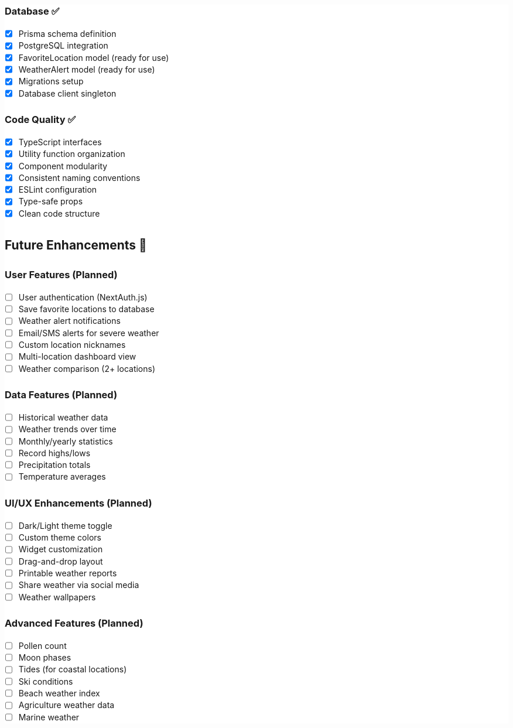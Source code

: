 ### Database ✅
- [x] Prisma schema definition
- [x] PostgreSQL integration
- [x] FavoriteLocation model (ready for use)
- [x] WeatherAlert model (ready for use)
- [x] Migrations setup
- [x] Database client singleton

### Code Quality ✅
- [x] TypeScript interfaces
- [x] Utility function organization
- [x] Component modularity
- [x] Consistent naming conventions
- [x] ESLint configuration
- [x] Type-safe props
- [x] Clean code structure

## Future Enhancements 🚧

### User Features (Planned)
- [ ] User authentication (NextAuth.js)
- [ ] Save favorite locations to database
- [ ] Weather alert notifications
- [ ] Email/SMS alerts for severe weather
- [ ] Custom location nicknames
- [ ] Multi-location dashboard view
- [ ] Weather comparison (2+ locations)

### Data Features (Planned)
- [ ] Historical weather data
- [ ] Weather trends over time
- [ ] Monthly/yearly statistics
- [ ] Record highs/lows
- [ ] Precipitation totals
- [ ] Temperature averages

### UI/UX Enhancements (Planned)
- [ ] Dark/Light theme toggle
- [ ] Custom theme colors
- [ ] Widget customization
- [ ] Drag-and-drop layout
- [ ] Printable weather reports
- [ ] Share weather via social media
- [ ] Weather wallpapers

### Advanced Features (Planned)
- [ ] Pollen count
- [ ] Moon phases
- [ ] Tides (for coastal locations)
- [ ] Ski conditions
- [ ] Beach weather index
- [ ] Agriculture weather data
- [ ] Marine weather
